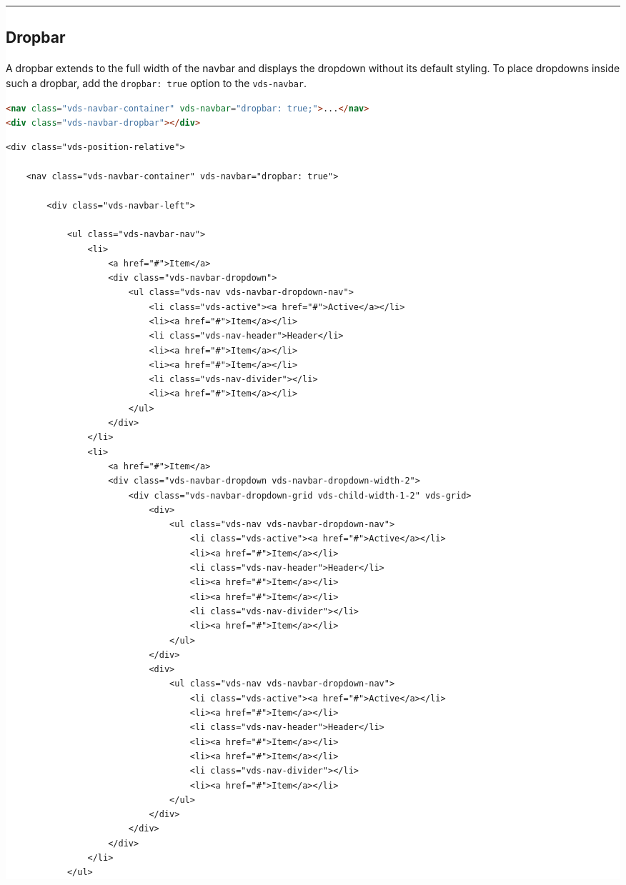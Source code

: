
***

## Dropbar

A dropbar extends to the full width of the navbar and displays the dropdown without its default styling. To place dropdowns inside such a dropbar, add the `dropbar: true` option to the `vds-navbar`.

```html
<nav class="vds-navbar-container" vds-navbar="dropbar: true;">...</nav>
<div class="vds-navbar-dropbar"></div>
```

```example
<div class="vds-position-relative">

    <nav class="vds-navbar-container" vds-navbar="dropbar: true">

        <div class="vds-navbar-left">

            <ul class="vds-navbar-nav">
                <li>
                    <a href="#">Item</a>
                    <div class="vds-navbar-dropdown">
                        <ul class="vds-nav vds-navbar-dropdown-nav">
                            <li class="vds-active"><a href="#">Active</a></li>
                            <li><a href="#">Item</a></li>
                            <li class="vds-nav-header">Header</li>
                            <li><a href="#">Item</a></li>
                            <li><a href="#">Item</a></li>
                            <li class="vds-nav-divider"></li>
                            <li><a href="#">Item</a></li>
                        </ul>
                    </div>
                </li>
                <li>
                    <a href="#">Item</a>
                    <div class="vds-navbar-dropdown vds-navbar-dropdown-width-2">
                        <div class="vds-navbar-dropdown-grid vds-child-width-1-2" vds-grid>
                            <div>
                                <ul class="vds-nav vds-navbar-dropdown-nav">
                                    <li class="vds-active"><a href="#">Active</a></li>
                                    <li><a href="#">Item</a></li>
                                    <li class="vds-nav-header">Header</li>
                                    <li><a href="#">Item</a></li>
                                    <li><a href="#">Item</a></li>
                                    <li class="vds-nav-divider"></li>
                                    <li><a href="#">Item</a></li>
                                </ul>
                            </div>
                            <div>
                                <ul class="vds-nav vds-navbar-dropdown-nav">
                                    <li class="vds-active"><a href="#">Active</a></li>
                                    <li><a href="#">Item</a></li>
                                    <li class="vds-nav-header">Header</li>
                                    <li><a href="#">Item</a></li>
                                    <li><a href="#">Item</a></li>
                                    <li class="vds-nav-divider"></li>
                                    <li><a href="#">Item</a></li>
                                </ul>
                            </div>
                        </div>
                    </div>
                </li>
            </ul>
```